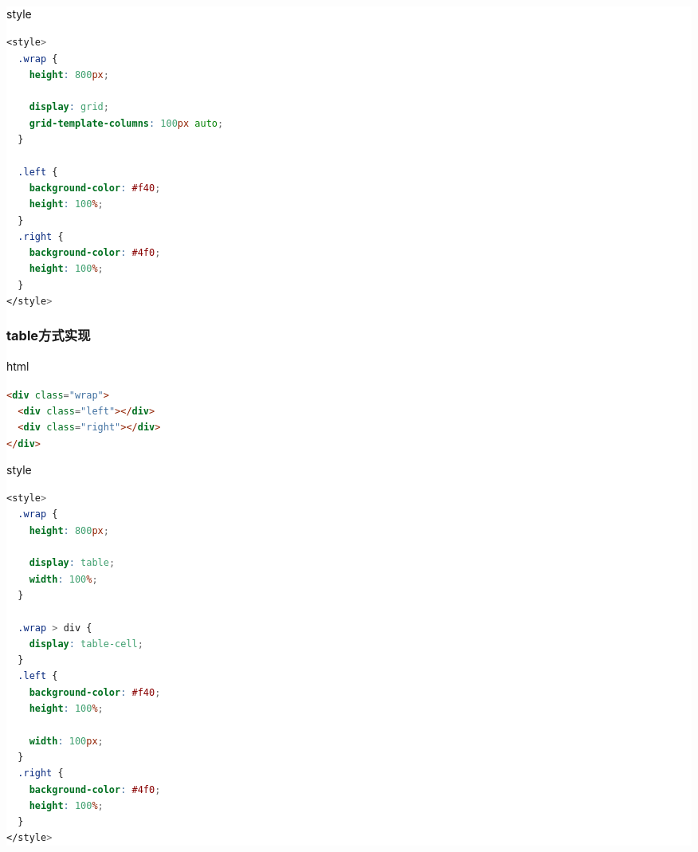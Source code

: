 style
```css
<style>
  .wrap {
    height: 800px;

    display: grid;
    grid-template-columns: 100px auto;
  }

  .left {
    background-color: #f40;
    height: 100%;
  }
  .right {
    background-color: #4f0;
    height: 100%;
  }
</style>
```

### table方式实现

html
```html
<div class="wrap">
  <div class="left"></div>
  <div class="right"></div>
</div>
```

style
```css
<style>
  .wrap {
    height: 800px;

    display: table;
    width: 100%;
  }

  .wrap > div {
    display: table-cell;
  }
  .left {
    background-color: #f40;
    height: 100%;

    width: 100px;
  }
  .right {
    background-color: #4f0;
    height: 100%;
  }
</style>
```
